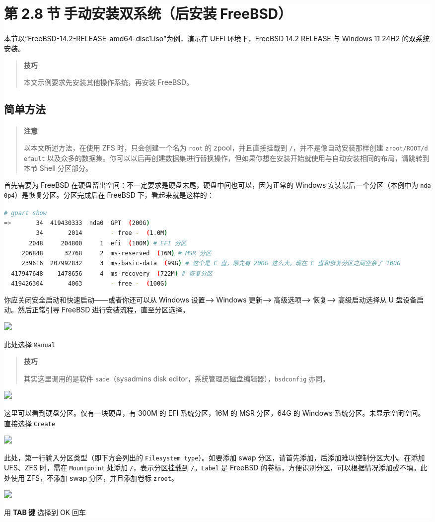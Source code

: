# 第 2.8 节 手动安装双系统（后安装 FreeBSD）

本节以“FreeBSD-14.2-RELEASE-amd64-disc1.iso”为例，演示在 UEFI 环境下，FreeBSD 14.2 RELEASE 与 Windows 11 24H2 的双系统安装。

>**技巧**
>
>本文示例要求先安装其他操作系统，再安装 FreeBSD。

## 简单方法

> **注意**
>
> 以本文所述方法，在使用 ZFS 时，只会创建一个名为 `root` 的 zpool，并且直接挂载到 `/`，并不是像自动安装那样创建 `zroot/ROOT/default` 以及众多的数据集。你可以以后再创建数据集进行替换操作，但如果你想在安装开始就使用与自动安装相同的布局，请跳转到本节 Shell 分区部分。

首先需要为 FreeBSD 在硬盘留出空间：不一定要求是硬盘末尾，硬盘中间也可以，因为正常的 Windows 安装最后一个分区（本例中为 `nda0p4`）是恢复分区。分区完成后在 FreeBSD 下，看起来就是这样的：

```sh
# gpart show
=>       34  419430333  nda0  GPT  (200G)
         34       2014        - free -  (1.0M)
       2048     204800     1  efi  (100M) # EFI 分区
     206848      32768     2  ms-reserved  (16M) # MSR 分区
     239616  207992832     3  ms-basic-data  (99G) # 这个是 C 盘，原先有 200G 这么大。现在 C 盘和恢复分区之间空余了 100G
  417947648    1478656     4  ms-recovery  (722M) # 恢复分区
  419426304       4063        - free -  (100G)
```

你应关闭安全启动和快速启动——或者你还可以从 Windows 设置——> Windows 更新——> 高级选项——> 恢复——> 高级启动选择从 U 盘设备启动。然后正常引导 FreeBSD 进行安装流程，直至分区选择。

![](../.gitbook/assets/shuangxitong1.png)

此处选择 `Manual`

>**技巧**
>
>其实这里调用的是软件 `sade`（sysadmins disk editor，系统管理员磁盘编辑器），`bsdconfig` 亦同。

![](../.gitbook/assets/shuangxitong2.png)

这里可以看到硬盘分区。仅有一块硬盘，有 300M 的 EFI 系统分区，16M 的 MSR 分区，64G 的 Windows 系统分区。未显示空闲空间。直接选择 `Create`

![](../.gitbook/assets/shuangxitong3.png)

此处，第一行输入分区类型（即下方会列出的 `Filesystem type`）。如要添加 swap 分区，请首先添加，后添加难以控制分区大小。在添加 UFS、ZFS 时，需在 `Mountpoint` 处添加 `/`，表示分区挂载到 `/`。`Label` 是 FreeBSD 的卷标，方便识别分区，可以根据情况添加或不填。此处使用 ZFS，不添加 swap 分区，并且添加卷标 `zroot`。

![](../.gitbook/assets/shuangxitong4.png)

用 **TAB 键** 选择到 OK 回车
